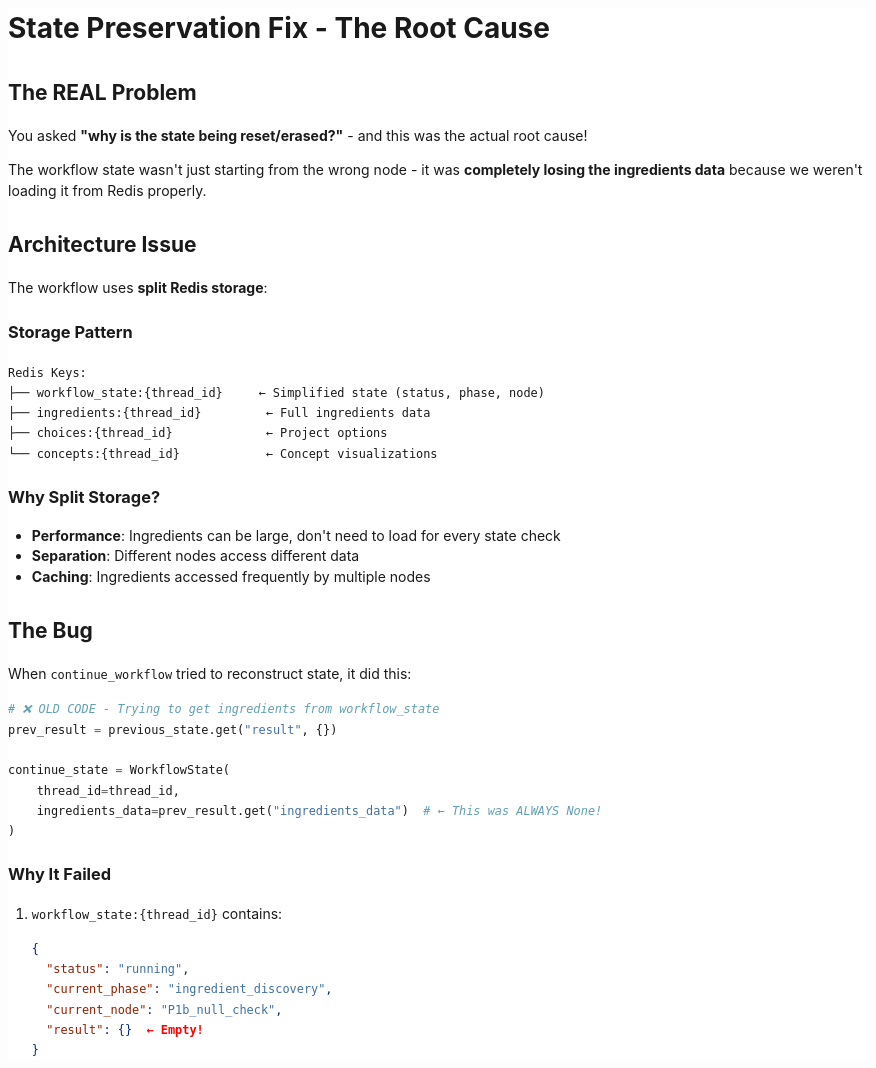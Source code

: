 # State Preservation Fix - The Root Cause

## The REAL Problem

You asked **"why is the state being reset/erased?"** - and this was the actual root cause! 

The workflow state wasn't just starting from the wrong node - it was **completely losing the ingredients data** because we weren't loading it from Redis properly.

## Architecture Issue

The workflow uses **split Redis storage**:

### Storage Pattern
```
Redis Keys:
├── workflow_state:{thread_id}     ← Simplified state (status, phase, node)
├── ingredients:{thread_id}         ← Full ingredients data
├── choices:{thread_id}             ← Project options
└── concepts:{thread_id}            ← Concept visualizations
```

### Why Split Storage?
- **Performance**: Ingredients can be large, don't need to load for every state check
- **Separation**: Different nodes access different data
- **Caching**: Ingredients accessed frequently by multiple nodes

## The Bug

When `continue_workflow` tried to reconstruct state, it did this:

```python
# ❌ OLD CODE - Trying to get ingredients from workflow_state
prev_result = previous_state.get("result", {})

continue_state = WorkflowState(
    thread_id=thread_id,
    ingredients_data=prev_result.get("ingredients_data")  # ← This was ALWAYS None!
)
```

### Why It Failed
1. `workflow_state:{thread_id}` contains:
   ```json
   {
     "status": "running",
     "current_phase": "ingredient_discovery",
     "current_node": "P1b_null_check",
     "result": {}  ← Empty!
   }
   ```
